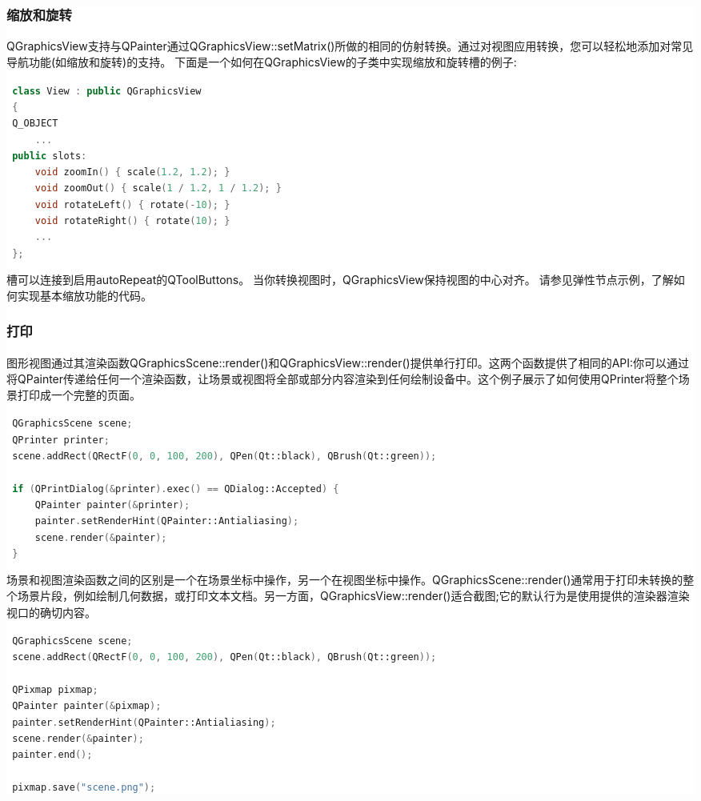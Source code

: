 ### 缩放和旋转

QGraphicsView支持与QPainter通过QGraphicsView::setMatrix()所做的相同的仿射转换。通过对视图应用转换，您可以轻松地添加对常见导航功能(如缩放和旋转)的支持。
下面是一个如何在QGraphicsView的子类中实现缩放和旋转槽的例子:

```cpp
 class View : public QGraphicsView
 {
 Q_OBJECT
     ...
 public slots:
     void zoomIn() { scale(1.2, 1.2); }
     void zoomOut() { scale(1 / 1.2, 1 / 1.2); }
     void rotateLeft() { rotate(-10); }
     void rotateRight() { rotate(10); }
     ...
 };
```

槽可以连接到启用autoRepeat的QToolButtons。
当你转换视图时，QGraphicsView保持视图的中心对齐。
请参见弹性节点示例，了解如何实现基本缩放功能的代码。

### 打印

图形视图通过其渲染函数QGraphicsScene::render()和QGraphicsView::render()提供单行打印。这两个函数提供了相同的API:你可以通过将QPainter传递给任何一个渲染函数，让场景或视图将全部或部分内容渲染到任何绘制设备中。这个例子展示了如何使用QPrinter将整个场景打印成一个完整的页面。

```cpp
 QGraphicsScene scene;
 QPrinter printer;
 scene.addRect(QRectF(0, 0, 100, 200), QPen(Qt::black), QBrush(Qt::green));

 if (QPrintDialog(&printer).exec() == QDialog::Accepted) {
     QPainter painter(&printer);
     painter.setRenderHint(QPainter::Antialiasing);
     scene.render(&painter);
 }
```

场景和视图渲染函数之间的区别是一个在场景坐标中操作，另一个在视图坐标中操作。QGraphicsScene::render()通常用于打印未转换的整个场景片段，例如绘制几何数据，或打印文本文档。另一方面，QGraphicsView::render()适合截图;它的默认行为是使用提供的渲染器渲染视口的确切内容。

```cpp
 QGraphicsScene scene;
 scene.addRect(QRectF(0, 0, 100, 200), QPen(Qt::black), QBrush(Qt::green));

 QPixmap pixmap;
 QPainter painter(&pixmap);
 painter.setRenderHint(QPainter::Antialiasing);
 scene.render(&painter);
 painter.end();

 pixmap.save("scene.png");

```
